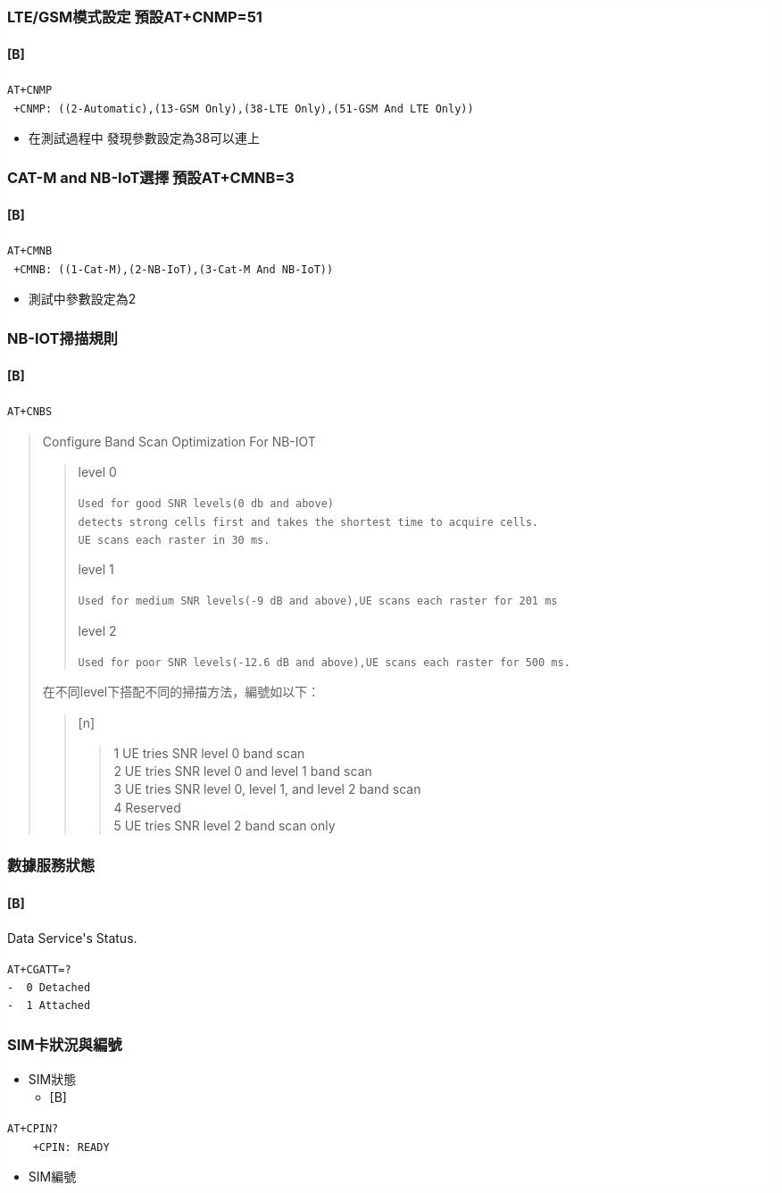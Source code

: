  
### LTE/GSM模式設定 預設AT+CNMP=51
#### [B]
```=
AT+CNMP
 +CNMP: ((2-Automatic),(13-GSM Only),(38-LTE Only),(51-GSM And LTE Only))

```
- 在測試過程中 發現參數設定為38可以連上

### CAT-M and NB-IoT選擇 預設AT+CMNB=3
#### [B]
```=
AT+CMNB
 +CMNB: ((1-Cat-M),(2-NB-IoT),(3-Cat-M And NB-IoT))
```
- 測試中參數設定為2

### NB-IOT掃描規則
#### [B]
```=
AT+CNBS
```

> Configure Band Scan Optimization For NB-IOT
> > level 0  
> >```
> > Used for good SNR levels(0 db and above)
> > detects strong cells first and takes the shortest time to acquire cells.
> > UE scans each raster in 30 ms.
> >```
> > level 1   
> > ```
> > Used for medium SNR levels(-9 dB and above),UE scans each raster for 201 ms 
> >```
> > level 2
> > ```
> > Used for poor SNR levels(-12.6 dB and above),UE scans each raster for 500 ms.
> > ```
> 在不同level下搭配不同的掃描方法，編號如以下：
> > [n]
> > >   1      UE tries SNR level 0 band scan<br>
> > >   2      UE tries SNR level 0 and level 1 band scan<br>
> > >   3      UE tries SNR level 0, level 1, and level 2 band scan<br>
> > >   4      Reserved<br>
> > >   5      UE tries SNR level 2 band scan only

### 數據服務狀態
#### [B]
Data Service's Status.
```=
AT+CGATT=?
-  0 Detached
-  1 Attached
```
### SIM卡狀況與編號
- SIM狀態
  - [B]
```=
AT+CPIN?
    +CPIN: READY
```
- SIM編號
